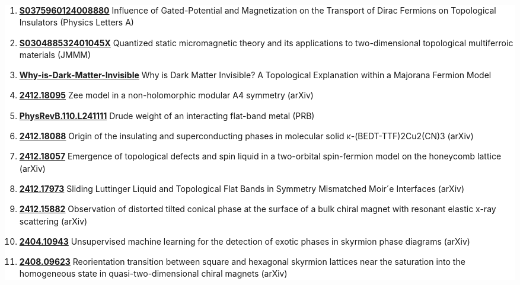 

1. **[S0375960124008880](https://www.sciencedirect.com/science/article/pii/S0375960124008880)** Influence of Gated-Potential and Magnetization on the Transport of Dirac Fermions on Topological Insulators (Physics Letters A)


1. **[S030488532401045X](https://www.sciencedirect.com/science/article/pii/S030488532401045X)** Quantized static micromagnetic theory and its applications to two-dimensional topological multiferroic materials (JMMM)


1. **[Why-is-Dark-Matter-Invisible](https://www.researchgate.net/profile/Alessandro-Rizzo-19/publication/385213588_Why_is_Dark_Matter_Invisible_A_Topological_Explanation_within_a_Majorana_Fermion_Quasi-Particle_Model/links/67428767b5bd9d17d603b8ee/Why-is-Dark-Matter-Invisible-A-Topological-Explanation-within-a-Majorana-Fermion-Quasi-Particle-Model.pdf)** Why is Dark Matter Invisible? A Topological
Explanation within a Majorana Fermion Model


1. **[2412.18095](https://arxiv.org/abs/2412.18095)** Zee model in a non-holomorphic modular A4 symmetry (arXiv)


1. **[PhysRevB.110.L241111](https://journals.aps.org/prb/abstract/10.1103/PhysRevB.110.L241111)** Drude weight of an interacting flat-band metal (PRB)

1. **[2412.18088](https://arxiv.org/abs/2412.18088)** Origin of the insulating and superconducting phases in molecular solid κ-(BEDT-TTF)2Cu2(CN)3 (arXiv)

1. **[2412.18057](https://arxiv.org/abs/2412.18057)** Emergence of topological defects and spin liquid in a two-orbital spin-fermion model on the honeycomb lattice (arXiv)

1. **[2412.17973](https://arxiv.org/abs/2412.17973)** Sliding Luttinger Liquid and Topological Flat Bands in Symmetry Mismatched Moir´e Interfaces (arXiv)

1. **[2412.15882](https://arxiv.org/abs/2412.15882)** Observation of distorted tilted conical phase at the surface of a bulk chiral magnet with resonant elastic x-ray scattering (arXiv)


1. **[2404.10943](https://arxiv.org/abs/2404.10943)** Unsupervised machine learning for the detection of exotic phases in skyrmion phase diagrams (arXiv)


1. **[2408.09623](https://arxiv.org/abs/2408.09623)** Reorientation transition between square and hexagonal skyrmion lattices near the saturation into the homogeneous state in quasi-two-dimensional chiral magnets (arXiv)







